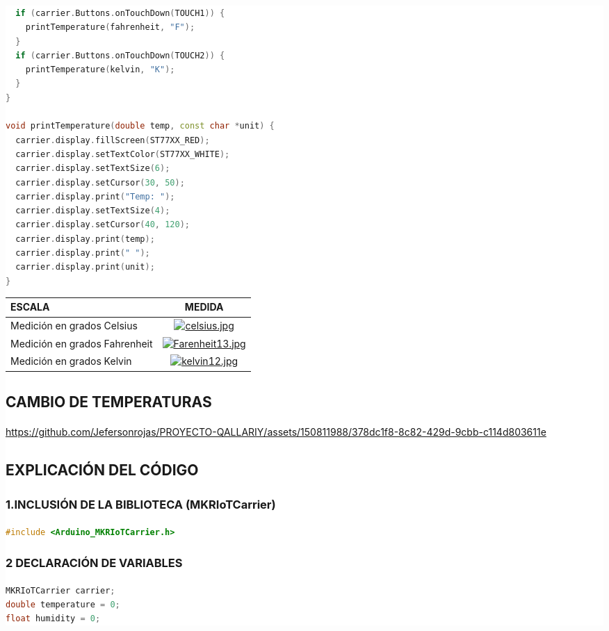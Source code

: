 ```cpp
  if (carrier.Buttons.onTouchDown(TOUCH1)) {
    printTemperature(fahrenheit, "F");
  }
  if (carrier.Buttons.onTouchDown(TOUCH2)) {
    printTemperature(kelvin, "K");
  }
}

void printTemperature(double temp, const char *unit) {
  carrier.display.fillScreen(ST77XX_RED);
  carrier.display.setTextColor(ST77XX_WHITE);
  carrier.display.setTextSize(6);
  carrier.display.setCursor(30, 50);
  carrier.display.print("Temp: ");
  carrier.display.setTextSize(4);
  carrier.display.setCursor(40, 120);
  carrier.display.print(temp);
  carrier.display.print(" ");
  carrier.display.print(unit);
}
```

| ESCALA |  MEDIDA | 
| :------------ |:---------------:| 
| Medición en grados Celsius| [![celsius.jpg](https://i.postimg.cc/MGcYbvBB/celsius.jpg)](https://postimg.cc/qtTnpBjB) |
| Medición en grados Fahrenheit| [![Farenheit13.jpg](https://i.postimg.cc/15jBgGnS/Farenheit13.jpg)](https://postimg.cc/7fS0dTnt) |
| Medición en grados Kelvin | [![kelvin12.jpg](https://i.postimg.cc/dt2dFG2n/kelvin12.jpg)](https://postimg.cc/zVf3SbPR)| 


## CAMBIO DE TEMPERATURAS

https://github.com/Jefersonrojas/PROYECTO-QALLARIY/assets/150811988/378dc1f8-8c82-429d-9cbb-c114d803611e



## EXPLICACIÓN DEL CÓDIGO
### 1.INCLUSIÓN DE LA BIBLIOTECA (MKRIoTCarrier)


```cpp
#include <Arduino_MKRIoTCarrier.h>
````

### 2 DECLARACIÓN DE VARIABLES



```cpp
MKRIoTCarrier carrier;
double temperature = 0;
float humidity = 0;

````
